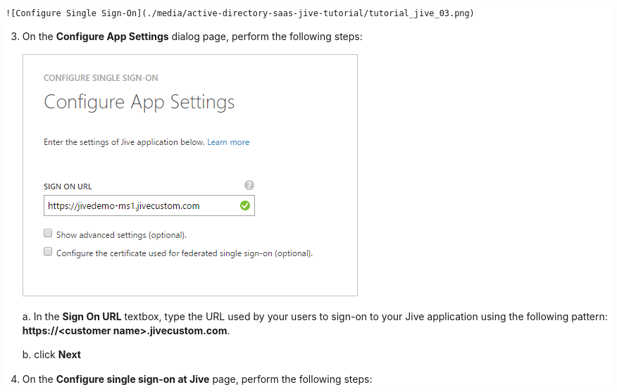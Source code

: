     ![Configure Single Sign-On](./media/active-directory-saas-jive-tutorial/tutorial_jive_03.png) 
3. On the **Configure App Settings** dialog page, perform the following steps:
   
    ![Configure Single Sign-On](./media/active-directory-saas-jive-tutorial/tutorial_jive_04.png) 
   
    a. In the **Sign On URL** textbox, type the URL used by your users to sign-on to your Jive application using the following pattern: **https://\<customer name\>.jivecustom.com**.
   
    b. click **Next**
4. On the **Configure single sign-on at Jive** page, perform the following steps:
   